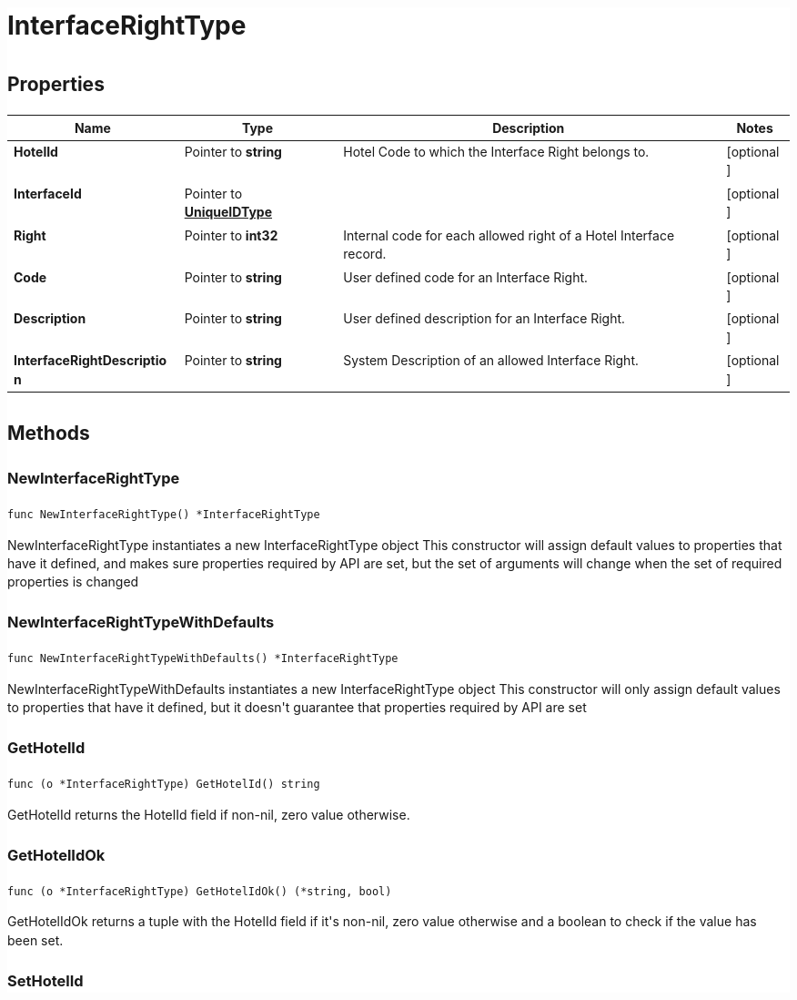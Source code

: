 # InterfaceRightType

## Properties

Name | Type | Description | Notes
------------ | ------------- | ------------- | -------------
**HotelId** | Pointer to **string** | Hotel Code to which the Interface Right belongs to. | [optional] 
**InterfaceId** | Pointer to [**UniqueIDType**](UniqueIDType.md) |  | [optional] 
**Right** | Pointer to **int32** | Internal code for each allowed right of a Hotel Interface record. | [optional] 
**Code** | Pointer to **string** | User defined code for an Interface Right. | [optional] 
**Description** | Pointer to **string** | User defined description for an Interface Right. | [optional] 
**InterfaceRightDescription** | Pointer to **string** | System Description of an allowed Interface Right. | [optional] 

## Methods

### NewInterfaceRightType

`func NewInterfaceRightType() *InterfaceRightType`

NewInterfaceRightType instantiates a new InterfaceRightType object
This constructor will assign default values to properties that have it defined,
and makes sure properties required by API are set, but the set of arguments
will change when the set of required properties is changed

### NewInterfaceRightTypeWithDefaults

`func NewInterfaceRightTypeWithDefaults() *InterfaceRightType`

NewInterfaceRightTypeWithDefaults instantiates a new InterfaceRightType object
This constructor will only assign default values to properties that have it defined,
but it doesn't guarantee that properties required by API are set

### GetHotelId

`func (o *InterfaceRightType) GetHotelId() string`

GetHotelId returns the HotelId field if non-nil, zero value otherwise.

### GetHotelIdOk

`func (o *InterfaceRightType) GetHotelIdOk() (*string, bool)`

GetHotelIdOk returns a tuple with the HotelId field if it's non-nil, zero value otherwise
and a boolean to check if the value has been set.

### SetHotelId
